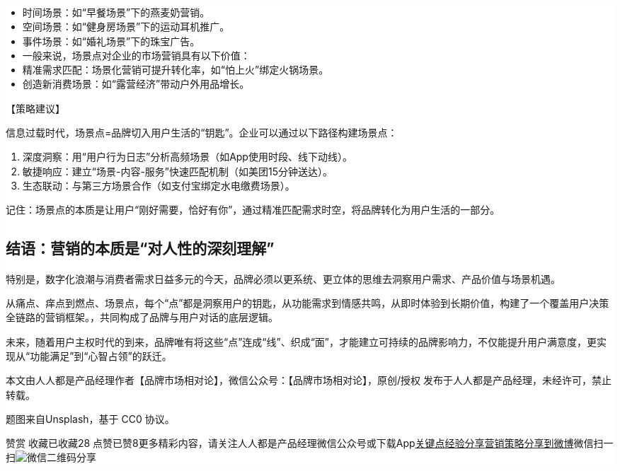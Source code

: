 *   时间场景：如“早餐场景”下的燕麦奶营销。
*   空间场景：如“健身房场景”下的运动耳机推广。
*   事件场景：如“婚礼场景”下的珠宝广告。
*   一般来说，场景点对企业的市场营销具有以下价值：
*   精准需求匹配：场景化营销可提升转化率，如“怕上火”绑定火锅场景。
*   创造新消费场景：如“露营经济”带动户外用品增长。

【策略建议】

信息过载时代，场景点=品牌切入用户生活的“钥匙”。企业可以通过以下路径构建场景点：

1.  深度洞察：用“用户行为日志”分析高频场景（如App使用时段、线下动线）。
2.  敏捷响应：建立“场景-内容-服务”快速匹配机制（如美团15分钟送达）。
3.  生态联动：与第三方场景合作（如支付宝绑定水电缴费场景）。

记住：场景点的本质是让用户“刚好需要，恰好有你”，通过精准匹配需求时空，将品牌转化为用户生活的一部分。

## 结语：营销的本质是“对人性的深刻理解”

特别是，数字化浪潮与消费者需求日益多元的今天，品牌必须以更系统、更立体的思维去洞察用户需求、产品价值与场景机遇。

从痛点、痒点到燃点、场景点，每个“点”都是洞察用户的钥匙，从功能需求到情感共鸣，从即时体验到长期价值，构建了一个覆盖用户决策全链路的营销框架。，共同构成了品牌与用户对话的底层逻辑。

未来，随着用户主权时代的到来，品牌唯有将这些“点”连成“线”、织成“面”，才能建立可持续的品牌影响力，不仅能提升用户满意度，更实现从“功能满足”到“心智占领”的跃迁。

本文由人人都是产品经理作者【品牌市场相对论】，微信公众号：【品牌市场相对论】，原创/授权 发布于人人都是产品经理，未经许可，禁止转载。

题图来自Unsplash，基于 CC0 协议。

赞赏 收藏已收藏28 点赞已赞8更多精彩内容，请关注人人都是产品经理微信公众号或下载App[关键点](https://www.woshipm.com/tag/%e5%85%b3%e9%94%ae%e7%82%b9)[经验分享](https://www.woshipm.com/tag/%e7%bb%8f%e9%aa%8c%e5%88%86%e4%ba%ab)[营销策略](https://www.woshipm.com/tag/%e8%90%a5%e9%94%80%e7%ad%96%e7%95%a5)[分享到微博](https://service.weibo.com/share/share.php?appkey=2775287854&title=除了痛点、痒点、卖点，还有哪些“点”？带你厘清市场营销中常见的十三大“关键点”&url=https://www.woshipm.com/marketing/6205432.html&pic=https://image.woshipm.com/2024/12/29/5b35771a-c59f-11ef-bdf2-00163e1bca14.png)微信扫一扫![微信二维码](https://api.pwmqr.com/qrcode/create/?url=https://www.woshipm.com/marketing/6205432.html)分享